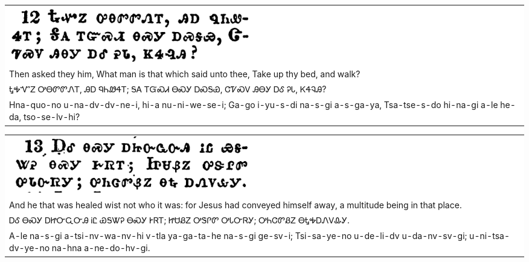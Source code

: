 <table>
<tbody>
<tr class="odd">
<td><a href="040512.png"><img src="040512.png" width="400" /></a></td>
</tr>
<tr class="even">
<td>Then asked they him, What man is that which said unto thee, Take up thy bed, and walk?</td>
</tr>
<tr class="odd">
<td>ᎿᎭᏉᏃ ᎤᎾᏛᏛᏁᎢ, ᎯᎠ ᏄᏂᏪᏎᎢ; ᎦᎪ ᎢᏳᏍᏗ ᎾᏍᎩ ᎠᏍᎦᏯ, ᏣᏤᏍᏙ ᎯᎾᎩ ᎠᎴ ᎮᏓ, ᏦᏎᎸᎯ?</td>
</tr>
<tr class="even">
<td>Hna-quo-no u-na-dv-dv-ne-i, hi-a nu-ni-we-se-i; Ga-go i-yu-s-di na-s-gi a-s-ga-ya, Tsa-tse-s-do hi-na-gi a-le he-da, tso-se-lv-hi?</td>
</tr>
</tbody>
</table>

<table>
<tbody>
<tr class="odd">
<td><a href="040513.png"><img src="040513.png" width="400" /></a></td>
</tr>
<tr class="even">
<td>And he that was healed wist not who it was: for Jesus had conveyed himself away, a multitude being in that place.</td>
</tr>
<tr class="odd">
<td>ᎠᎴ ᎾᏍᎩ ᎠᏥᏅᏩᏅᎯ ᎥᏝ ᏯᎦᏔᎮ ᎾᏍᎩ ᎨᏒᎢ; ᏥᏌᏰᏃ ᎤᏕᎵᏛ ᎤᏓᏅᏒᎩ; ᎤᏂᏣᏛᏰᏃ ᎾᎿᎭᎠᏁᏙᎲᎩ.</td>
</tr>
<tr class="even">
<td>A-le na-s-gi a-tsi-nv-wa-nv-hi v-tla ya-ga-ta-he na-s-gi ge-sv-i; Tsi-sa-ye-no u-de-li-dv u-da-nv-sv-gi; u-ni-tsa-dv-ye-no na-hna a-ne-do-hv-gi.</td>
</tr>
</tbody>
</table>
